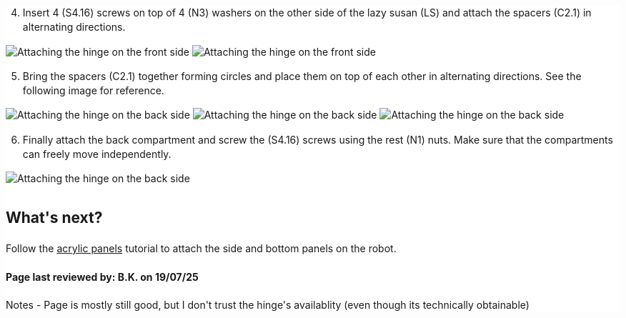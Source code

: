 4. Insert 4 (S4.16) screws on top of 4 (N3) washers on the other side of the lazy susan (LS) and attach the spacers (C2.1) in alternating directions.

<p float="center">
  <img src="../../Documentation/Images/hinge_front_side_screws_1.jpeg" title="Attaching the hinge on the front side" width="400"/>
  <img src="../../Documentation/Images/hinge_front_side_screws_2.png" title="Attaching the hinge on the front side" width="400"/>
</p>

5. Bring the spacers (C2.1) together forming circles and place them on top of each other in alternating directions. See the following image for reference.

<p float="center">
  <img src="../../Documentation/Images/hinge_back_side_screws_1.png" title="Attaching the hinge on the back side" width="280"/>
  <img src="../../Documentation/Images/hinge_back_side_screws_2.png" title="Attaching the hinge on the back side" width="280"/>
  <img src="../../Documentation/Images/hinge_back_side_screws_3.png" title="Attaching the hinge on the back side" width="280"/>
</p>

6. Finally attach the back compartment and screw the (S4.16) screws using the rest (N1) nuts. Make sure that the compartments can freely move independently.

 <p float="center">
  <img src="../../Documentation/Images/hinge_final.png" title="Attaching the hinge on the back side" width="400"/>
</p>

## What's next?
Follow the [acrylic panels](./acrylic_panels.md) tutorial to attach the side and bottom panels on the robot.

#### Page last reviewed by: B.K. on 19/07/25

Notes - Page is mostly still good, but I don't trust the hinge's availablity (even though its technically obtainable)
